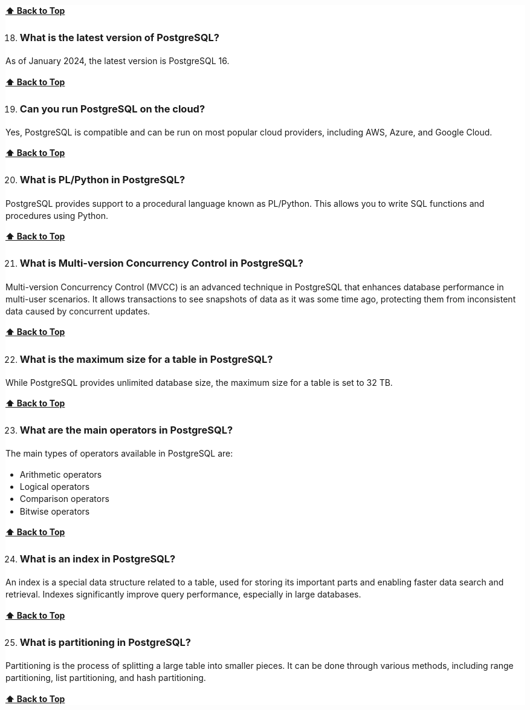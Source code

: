 


**[⬆ Back to Top](#questions)**

18. ### What is the latest version of PostgreSQL?

As of January 2024, the latest version is PostgreSQL 16.

**[⬆ Back to Top](#questions)**

19. ### Can you run PostgreSQL on the cloud?

Yes, PostgreSQL is compatible and can be run on most popular cloud providers, including AWS, Azure, and Google Cloud.

**[⬆ Back to Top](#questions)**

20. ### What is PL/Python in PostgreSQL?

PostgreSQL provides support to a procedural language known as PL/Python. This allows you to write SQL functions and procedures using Python.

**[⬆ Back to Top](#questions)**

21. ### What is Multi-version Concurrency Control in PostgreSQL?

Multi-version Concurrency Control (MVCC) is an advanced technique in PostgreSQL that enhances database performance in multi-user scenarios. It allows transactions to see snapshots of data as it was some time ago, protecting them from inconsistent data caused by concurrent updates.

**[⬆ Back to Top](#questions)**

22. ### What is the maximum size for a table in PostgreSQL?

While PostgreSQL provides unlimited database size, the maximum size for a table is set to 32 TB.

**[⬆ Back to Top](#questions)**

23. ### What are the main operators in PostgreSQL?

The main types of operators available in PostgreSQL are:

- Arithmetic operators
- Logical operators
- Comparison operators
- Bitwise operators

**[⬆ Back to Top](#questions)**

24. ### What is an index in PostgreSQL?

An index is a special data structure related to a table, used for storing its important parts and enabling faster data search and retrieval. Indexes significantly improve query performance, especially in large databases.

**[⬆ Back to Top](#questions)**

25. ### What is partitioning in PostgreSQL?

Partitioning is the process of splitting a large table into smaller pieces. It can be done through various methods, including range partitioning, list partitioning, and hash partitioning.

**[⬆ Back to Top](#questions)**
